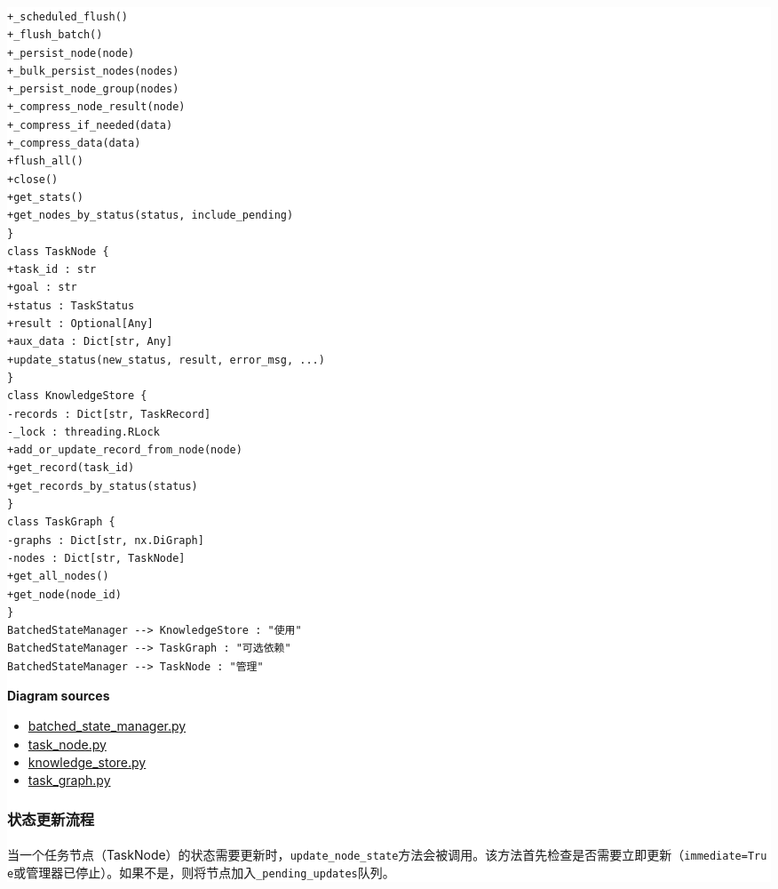 ```mermaid
+_scheduled_flush()
+_flush_batch()
+_persist_node(node)
+_bulk_persist_nodes(nodes)
+_persist_node_group(nodes)
+_compress_node_result(node)
+_compress_if_needed(data)
+_compress_data(data)
+flush_all()
+close()
+get_stats()
+get_nodes_by_status(status, include_pending)
}
class TaskNode {
+task_id : str
+goal : str
+status : TaskStatus
+result : Optional[Any]
+aux_data : Dict[str, Any]
+update_status(new_status, result, error_msg, ...)
}
class KnowledgeStore {
-records : Dict[str, TaskRecord]
-_lock : threading.RLock
+add_or_update_record_from_node(node)
+get_record(task_id)
+get_records_by_status(status)
}
class TaskGraph {
-graphs : Dict[str, nx.DiGraph]
-nodes : Dict[str, TaskNode]
+get_all_nodes()
+get_node(node_id)
}
BatchedStateManager --> KnowledgeStore : "使用"
BatchedStateManager --> TaskGraph : "可选依赖"
BatchedStateManager --> TaskNode : "管理"
```

**Diagram sources**
- [batched_state_manager.py](file://src\sentientresearchagent\hierarchical_agent_framework\orchestration\batched_state_manager.py#L78-L109)
- [task_node.py](file://src\sentientresearchagent\hierarchical_agent_framework\node\task_node.py#L18-L285)
- [knowledge_store.py](file://src\sentientresearchagent\hierarchical_agent_framework\context\knowledge_store.py#L48-L138)
- [task_graph.py](file://src\sentientresearchagent\hierarchical_agent_framework\graph\task_graph.py#L12-L137)

### 状态更新流程
当一个任务节点（TaskNode）的状态需要更新时，`update_node_state`方法会被调用。该方法首先检查是否需要立即更新（`immediate=True`或管理器已停止）。如果不是，则将节点加入`_pending_updates`队列。
